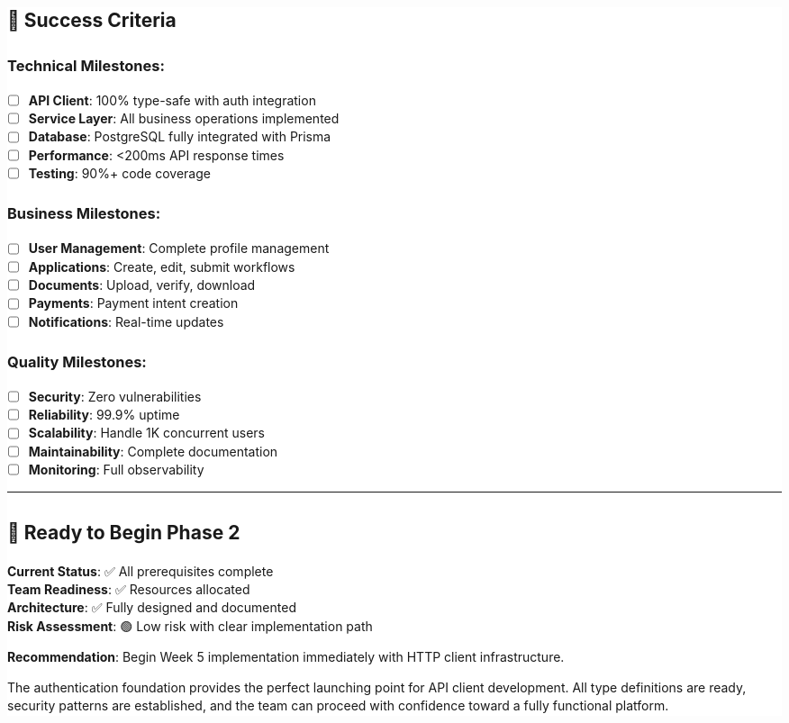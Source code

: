 
## 🎯 Success Criteria

### Technical Milestones:
- [ ] **API Client**: 100% type-safe with auth integration
- [ ] **Service Layer**: All business operations implemented
- [ ] **Database**: PostgreSQL fully integrated with Prisma
- [ ] **Performance**: <200ms API response times
- [ ] **Testing**: 90%+ code coverage

### Business Milestones:
- [ ] **User Management**: Complete profile management
- [ ] **Applications**: Create, edit, submit workflows
- [ ] **Documents**: Upload, verify, download
- [ ] **Payments**: Payment intent creation
- [ ] **Notifications**: Real-time updates

### Quality Milestones:
- [ ] **Security**: Zero vulnerabilities
- [ ] **Reliability**: 99.9% uptime
- [ ] **Scalability**: Handle 1K concurrent users
- [ ] **Maintainability**: Complete documentation
- [ ] **Monitoring**: Full observability

---

## 🚀 Ready to Begin Phase 2

**Current Status**: ✅ All prerequisites complete  
**Team Readiness**: ✅ Resources allocated  
**Architecture**: ✅ Fully designed and documented  
**Risk Assessment**: 🟢 Low risk with clear implementation path  

**Recommendation**: Begin Week 5 implementation immediately with HTTP client infrastructure.

The authentication foundation provides the perfect launching point for API client development. All type definitions are ready, security patterns are established, and the team can proceed with confidence toward a fully functional platform.
